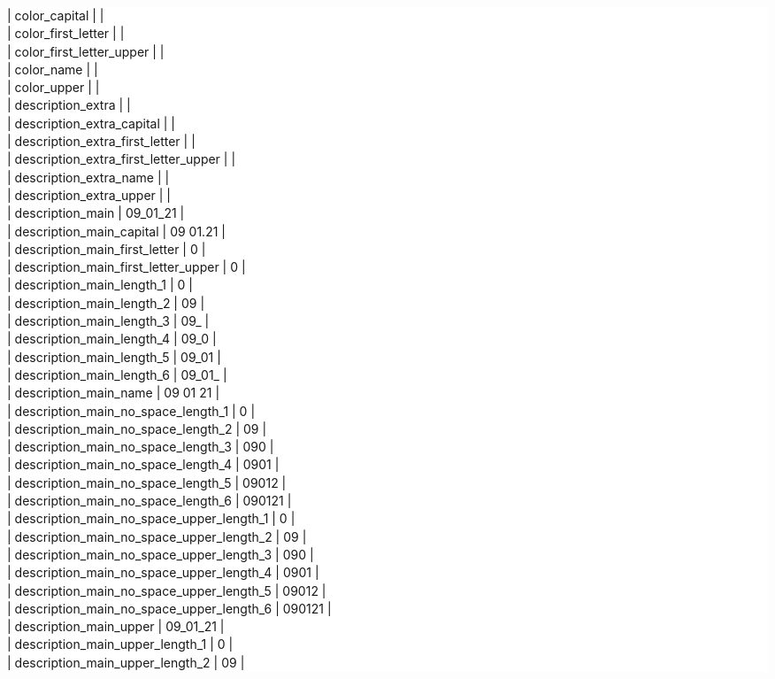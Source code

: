 | color_capital |  |  
| color_first_letter |  |  
| color_first_letter_upper |  |  
| color_name |  |  
| color_upper |  |  
| description_extra |  |  
| description_extra_capital |  |  
| description_extra_first_letter |  |  
| description_extra_first_letter_upper |  |  
| description_extra_name |  |  
| description_extra_upper |  |  
| description_main | 09_01_21 |  
| description_main_capital | 09 01.21 |  
| description_main_first_letter | 0 |  
| description_main_first_letter_upper | 0 |  
| description_main_length_1 | 0 |  
| description_main_length_2 | 09 |  
| description_main_length_3 | 09_ |  
| description_main_length_4 | 09_0 |  
| description_main_length_5 | 09_01 |  
| description_main_length_6 | 09_01_ |  
| description_main_name | 09 01 21 |  
| description_main_no_space_length_1 | 0 |  
| description_main_no_space_length_2 | 09 |  
| description_main_no_space_length_3 | 090 |  
| description_main_no_space_length_4 | 0901 |  
| description_main_no_space_length_5 | 09012 |  
| description_main_no_space_length_6 | 090121 |  
| description_main_no_space_upper_length_1 | 0 |  
| description_main_no_space_upper_length_2 | 09 |  
| description_main_no_space_upper_length_3 | 090 |  
| description_main_no_space_upper_length_4 | 0901 |  
| description_main_no_space_upper_length_5 | 09012 |  
| description_main_no_space_upper_length_6 | 090121 |  
| description_main_upper | 09_01_21 |  
| description_main_upper_length_1 | 0 |  
| description_main_upper_length_2 | 09 |  